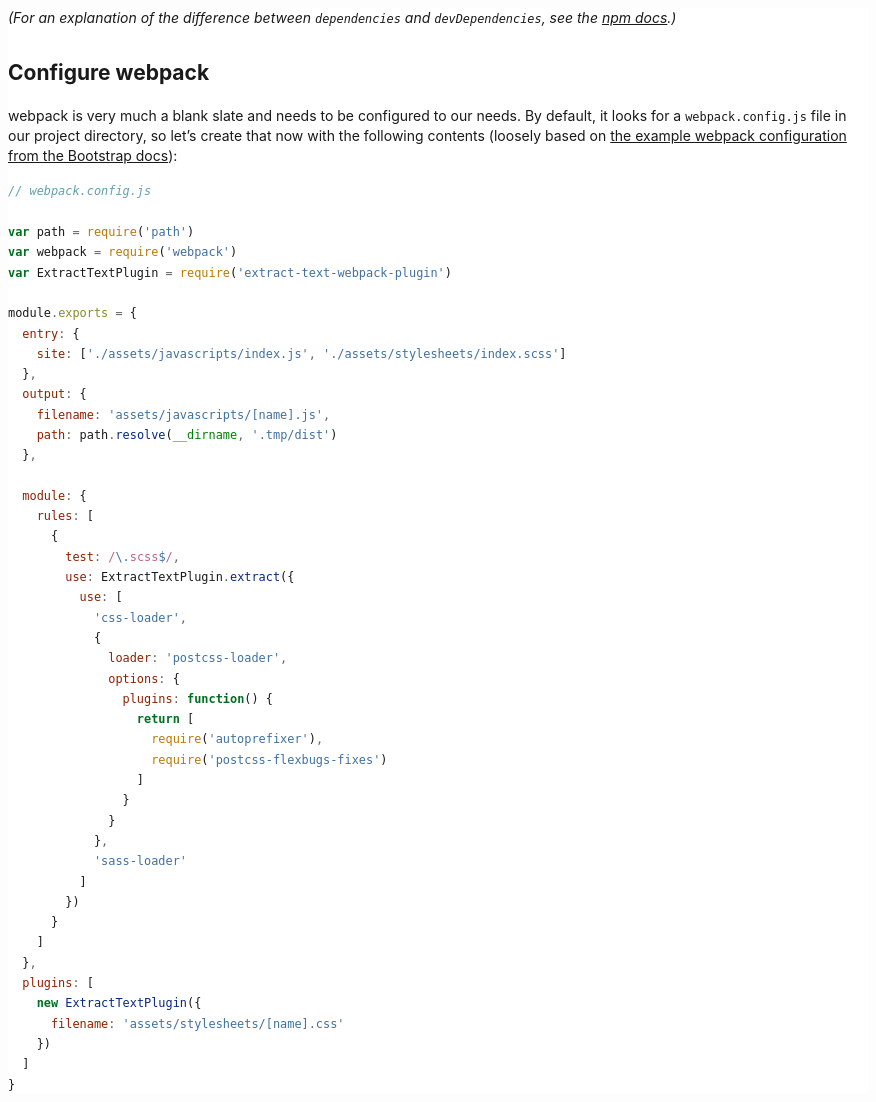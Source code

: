 _(For an explanation of the difference between `dependencies` and `devDependencies`, see the [npm docs][].)_

## Configure webpack

webpack is very much a blank slate and needs to be configured to our needs. By default, it looks for a `webpack.config.js` file in our project directory, so let’s create that now with the following contents (loosely based on [the example webpack configuration from the Bootstrap docs][]):

```js
// webpack.config.js

var path = require('path')
var webpack = require('webpack')
var ExtractTextPlugin = require('extract-text-webpack-plugin')

module.exports = {
  entry: {
    site: ['./assets/javascripts/index.js', './assets/stylesheets/index.scss']
  },
  output: {
    filename: 'assets/javascripts/[name].js',
    path: path.resolve(__dirname, '.tmp/dist')
  },

  module: {
    rules: [
      {
        test: /\.scss$/,
        use: ExtractTextPlugin.extract({
          use: [
            'css-loader',
            {
              loader: 'postcss-loader',
              options: {
                plugins: function() {
                  return [
                    require('autoprefixer'),
                    require('postcss-flexbugs-fixes')
                  ]
                }
              }
            },
            'sass-loader'
          ]
        })
      }
    ]
  },
  plugins: [
    new ExtractTextPlugin({
      filename: 'assets/stylesheets/[name].css'
    })
  ]
}
```


[middleman]: https://middlemanapp.com/
[rails asset pipeline]: http://guides.rubyonrails.org/asset_pipeline.html
[sprockets]: https://github.com/rails/sprockets
[`:external_pipeline`]: https://middlemanapp.com/advanced/external-pipeline
[webpack]: https://webpack.js.org/
[pspdfkit for web]: https://pspdfkit.com/pdf-sdk/web/
[broccoli]: https://github.com/broccolijs/broccoli
[gulp]: https://gulpjs.com/
[middleman documentation]: https://middlemanapp.com/basics/start-new-site/
[`npm`]: https://www.npmjs.com/
[bootstrap]: http://getbootstrap.com/
[`bootstrap-sass`]: https://rubygems.org/gems/bootstrap-sass/
[npm docs]: https://docs.npmjs.com/getting-started/using-a-package.json#specifying-dependencies
[the example webpack configuration from the bootstrap docs]: http://getbootstrap.com/docs/4.0/getting-started/webpack/
[`es2015+`]: https://babeljs.io/
[css variables]: https://github.com/postcss/postcss
[flow]: https://flow.org/
[elm webpack loader]: https://github.com/elm-community/elm-webpack-loader